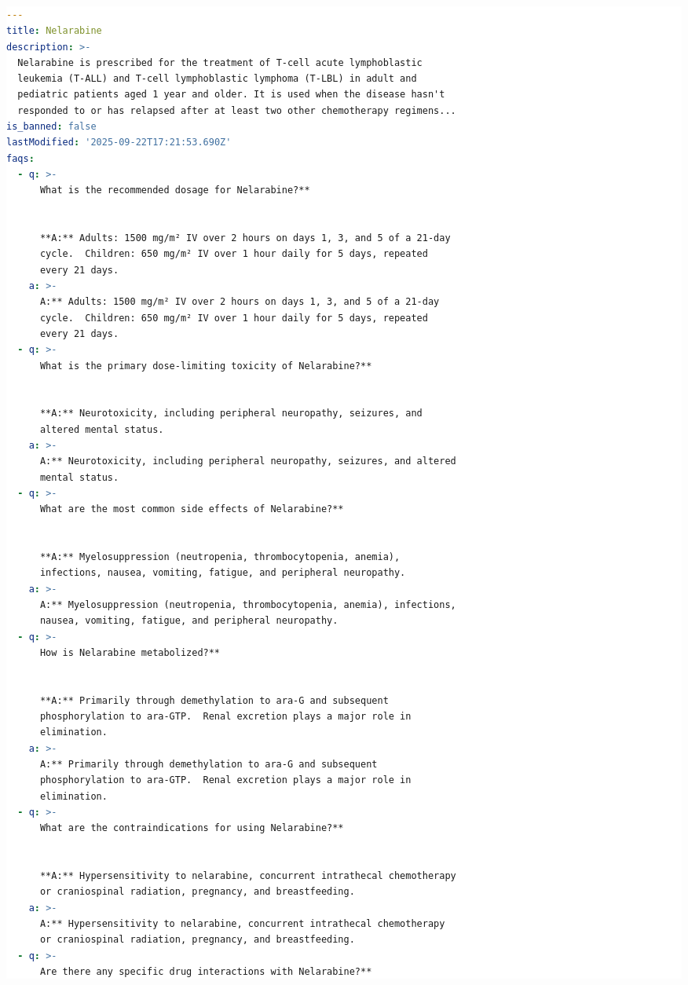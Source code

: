 ```yaml
---
title: Nelarabine
description: >-
  Nelarabine is prescribed for the treatment of T-cell acute lymphoblastic
  leukemia (T-ALL) and T-cell lymphoblastic lymphoma (T-LBL) in adult and
  pediatric patients aged 1 year and older. It is used when the disease hasn't
  responded to or has relapsed after at least two other chemotherapy regimens...
is_banned: false
lastModified: '2025-09-22T17:21:53.690Z'
faqs:
  - q: >-
      What is the recommended dosage for Nelarabine?**


      **A:** Adults: 1500 mg/m² IV over 2 hours on days 1, 3, and 5 of a 21-day
      cycle.  Children: 650 mg/m² IV over 1 hour daily for 5 days, repeated
      every 21 days.
    a: >-
      A:** Adults: 1500 mg/m² IV over 2 hours on days 1, 3, and 5 of a 21-day
      cycle.  Children: 650 mg/m² IV over 1 hour daily for 5 days, repeated
      every 21 days.
  - q: >-
      What is the primary dose-limiting toxicity of Nelarabine?**


      **A:** Neurotoxicity, including peripheral neuropathy, seizures, and
      altered mental status.
    a: >-
      A:** Neurotoxicity, including peripheral neuropathy, seizures, and altered
      mental status.
  - q: >-
      What are the most common side effects of Nelarabine?**


      **A:** Myelosuppression (neutropenia, thrombocytopenia, anemia),
      infections, nausea, vomiting, fatigue, and peripheral neuropathy.
    a: >-
      A:** Myelosuppression (neutropenia, thrombocytopenia, anemia), infections,
      nausea, vomiting, fatigue, and peripheral neuropathy.
  - q: >-
      How is Nelarabine metabolized?**


      **A:** Primarily through demethylation to ara-G and subsequent
      phosphorylation to ara-GTP.  Renal excretion plays a major role in
      elimination.
    a: >-
      A:** Primarily through demethylation to ara-G and subsequent
      phosphorylation to ara-GTP.  Renal excretion plays a major role in
      elimination.
  - q: >-
      What are the contraindications for using Nelarabine?**


      **A:** Hypersensitivity to nelarabine, concurrent intrathecal chemotherapy
      or craniospinal radiation, pregnancy, and breastfeeding.
    a: >-
      A:** Hypersensitivity to nelarabine, concurrent intrathecal chemotherapy
      or craniospinal radiation, pregnancy, and breastfeeding.
  - q: >-
      Are there any specific drug interactions with Nelarabine?**


```